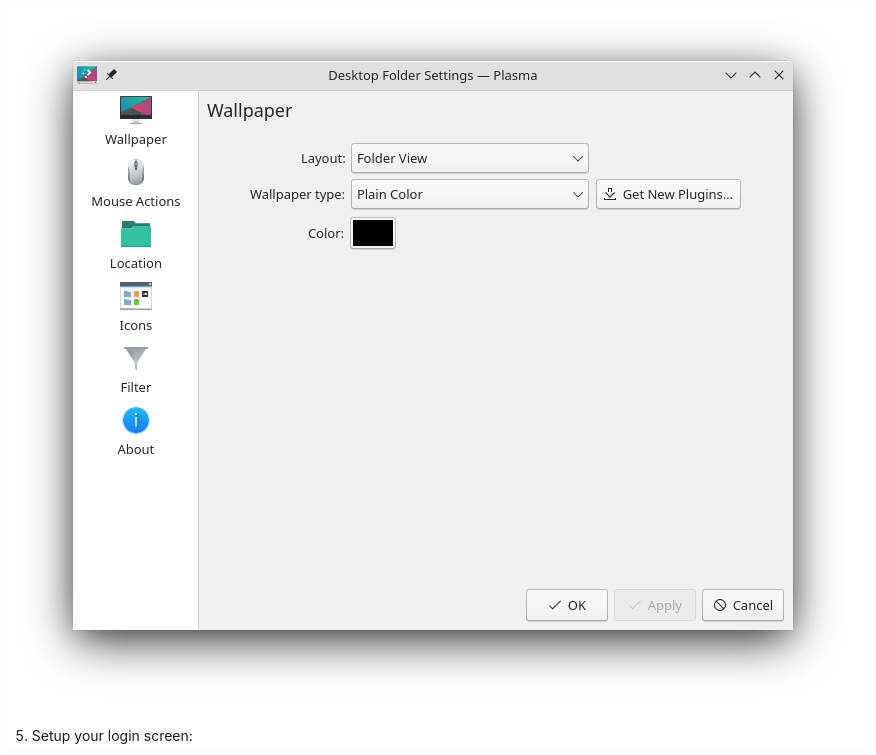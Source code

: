    ![KDE mouse setup](./screenshots/screenshot_20220505_200113_kde_wallpaper.png)

5. Setup your login screen:
